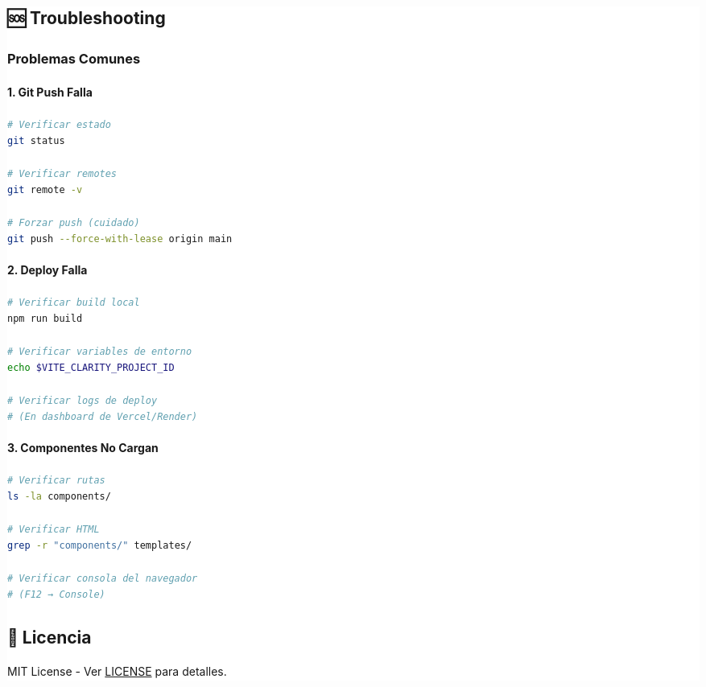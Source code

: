 ## 🆘 Troubleshooting

### Problemas Comunes

#### 1. Git Push Falla
```bash
# Verificar estado
git status

# Verificar remotes
git remote -v

# Forzar push (cuidado)
git push --force-with-lease origin main
```

#### 2. Deploy Falla
```bash
# Verificar build local
npm run build

# Verificar variables de entorno
echo $VITE_CLARITY_PROJECT_ID

# Verificar logs de deploy
# (En dashboard de Vercel/Render)
```

#### 3. Componentes No Cargan
```bash
# Verificar rutas
ls -la components/

# Verificar HTML
grep -r "components/" templates/

# Verificar consola del navegador
# (F12 → Console)
```

## 📄 Licencia

MIT License - Ver [LICENSE](../LICENSE) para detalles.
